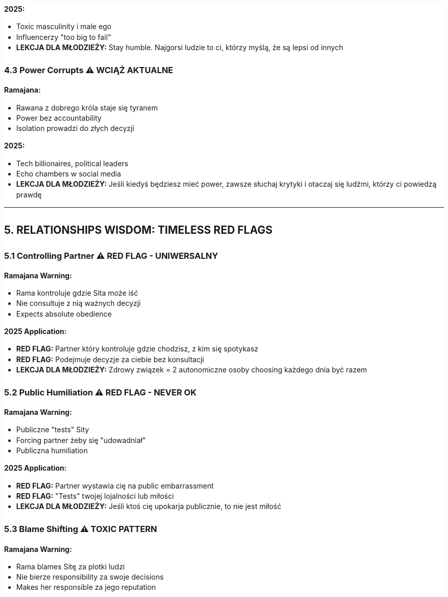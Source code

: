 **2025:**
- Toxic masculinity i male ego
- Influencerzy "too big to fail"
- **LEKCJA DLA MŁODZIEŻY:** Stay humble. Najgorsi ludzie to ci, którzy myślą, że są lepsi od innych

### 4.3 Power Corrupts ⚠️ WCIĄŻ AKTUALNE

**Ramajana:**
- Rawana z dobrego króla staje się tyranem
- Power bez accountability
- Isolation prowadzi do złych decyzji

**2025:**
- Tech billionaires, political leaders
- Echo chambers w social media
- **LEKCJA DLA MŁODZIEŻY:** Jeśli kiedyś będziesz mieć power, zawsze słuchaj krytyki i otaczaj się ludźmi, którzy ci powiedzą prawdę

---

## 5. RELATIONSHIPS WISDOM: TIMELESS RED FLAGS

### 5.1 Controlling Partner ⚠️ RED FLAG - UNIWERSALNY

**Ramajana Warning:**
- Rama kontroluje gdzie Sita może iść
- Nie consultuje z nią ważnych decyzji
- Expects absolute obedience

**2025 Application:**
- **RED FLAG:** Partner który kontroluje gdzie chodzisz, z kim się spotykasz
- **RED FLAG:** Podejmuje decyzje za ciebie bez konsultacji
- **LEKCJA DLA MŁODZIEŻY:** Zdrowy związek = 2 autonomiczne osoby choosing każdego dnia być razem

### 5.2 Public Humiliation ⚠️ RED FLAG - NEVER OK

**Ramajana Warning:**
- Publiczne "tests" Sity
- Forcing partner żeby się "udowadniał"
- Publiczna humiliation

**2025 Application:**
- **RED FLAG:** Partner wystawia cię na public embarrassment
- **RED FLAG:** "Tests" twojej lojalności lub miłości
- **LEKCJA DLA MŁODZIEŻY:** Jeśli ktoś cię upokarja publicznie, to nie jest miłość

### 5.3 Blame Shifting ⚠️ TOXIC PATTERN

**Ramajana Warning:**
- Rama blames Sitę za plotki ludzi
- Nie bierze responsibility za swoje decisions
- Makes her responsible za jego reputation
